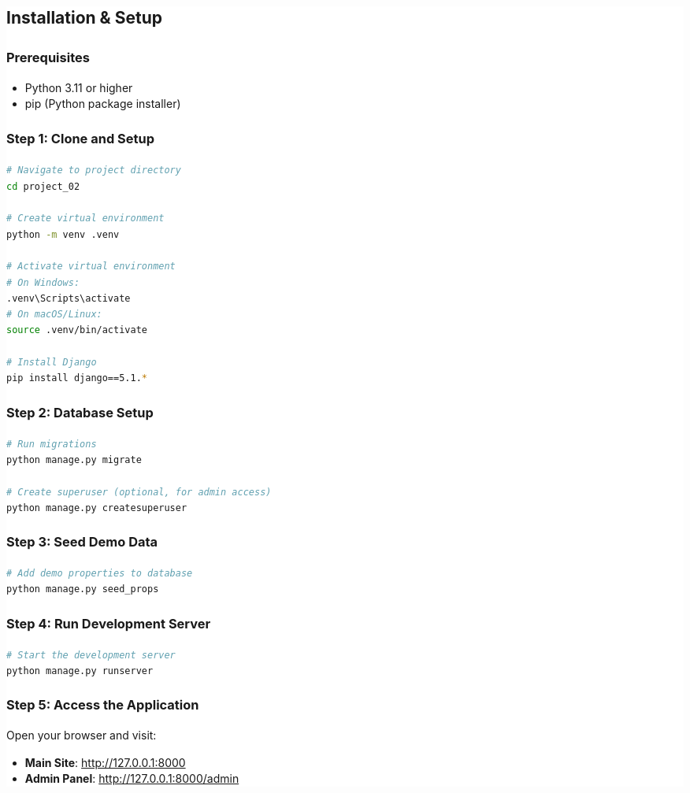 ## Installation & Setup

### Prerequisites

- Python 3.11 or higher
- pip (Python package installer)

### Step 1: Clone and Setup

```bash
# Navigate to project directory
cd project_02

# Create virtual environment
python -m venv .venv

# Activate virtual environment
# On Windows:
.venv\Scripts\activate
# On macOS/Linux:
source .venv/bin/activate

# Install Django
pip install django==5.1.*
```

### Step 2: Database Setup

```bash
# Run migrations
python manage.py migrate

# Create superuser (optional, for admin access)
python manage.py createsuperuser
```

### Step 3: Seed Demo Data

```bash
# Add demo properties to database
python manage.py seed_props
```

### Step 4: Run Development Server

```bash
# Start the development server
python manage.py runserver
```

### Step 5: Access the Application

Open your browser and visit:
- **Main Site**: http://127.0.0.1:8000
- **Admin Panel**: http://127.0.0.1:8000/admin
